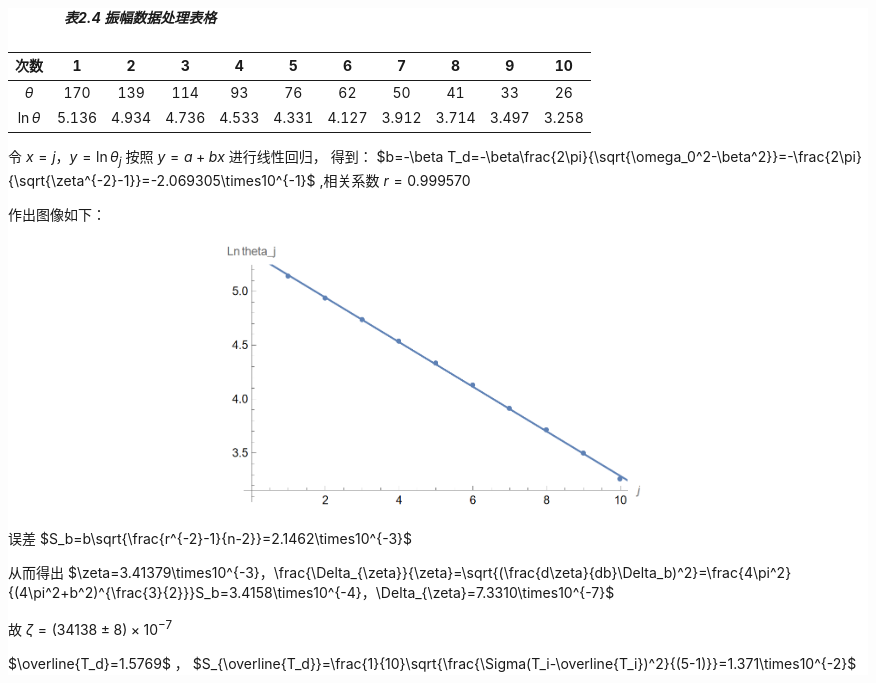 ##### &emsp;&emsp;&emsp;&emsp;表2.4 振幅数据处理表格

| 次数 | 1 | 2 | 3 | 4 | 5 | 6 | 7 | 8 | 9 | 10 |
| :---: | :---: | :---: | :---: | :---: | :---: | :---: | :---: | :---: | :---: | :---: |
| $\theta$ | 170 | 139 | 114 | 93 | 76 | 62 | 50 | 41 | 33 | 26 |
| $\ln\theta$ | 5.136 | 4.934 | 4.736 | 4.533 | 4.331 | 4.127 | 3.912 | 3.714 | 3.497 | 3.258 |

令 $x=j，y=\ln\theta_j$ 按照 $y=a+bx$ 进行线性回归， 得到： $b=-\beta T_d=-\beta\frac{2\pi}{\sqrt{\omega_0^2-\beta^2}}=-\frac{2\pi}{\sqrt{\zeta^{-2}-1}}=-2.069305\times10^{-1}$ ,相关系数 $r=0.999570$

作出图像如下：

<div align="center">
<img src=img/6.1.4.png width=50% />
</div>

误差 $S_b=b\sqrt{\frac{r^{-2}-1}{n-2}}=2.1462\times10^{-3}$



从而得出 $\zeta=3.41379\times10^{-3}，\frac{\Delta_{\zeta}}{\zeta}=\sqrt{(\frac{d\zeta}{db}\Delta_b)^2}=\frac{4\pi^2}{(4\pi^2+b^2)^{\frac{3}{2}}}S_b=3.4158\times10^{-4}，\Delta_{\zeta}=7.3310\times10^{-7}$

故 $\zeta=(34138\pm8)\times10^{-7}$

$\overline{T_d}=1.5769$ ， $S_{\overline{T_d}}=\frac{1}{10}\sqrt{\frac{\Sigma(T_i-\overline{T_i})^2}{(5-1)}}=1.371\times10^{-2}$
